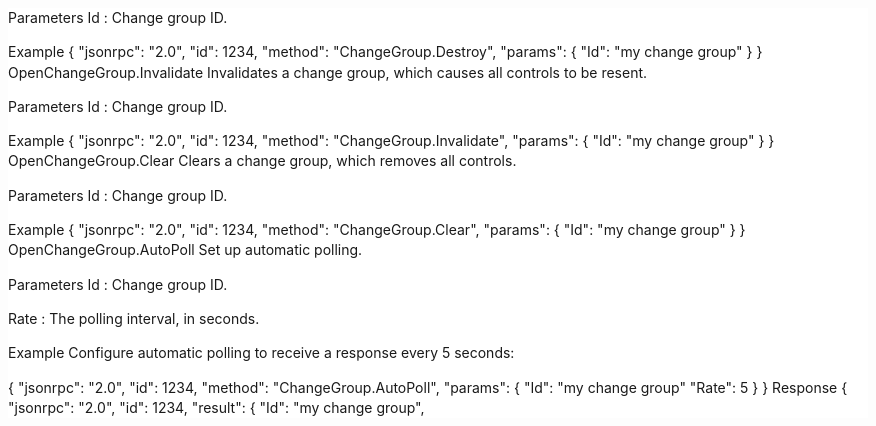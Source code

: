 Parameters
Id : Change group ID.

Example
{
  "jsonrpc": "2.0",
  "id": 1234,
  "method": "ChangeGroup.Destroy", 
  "params": {
    "Id": "my change group"
  }
}
OpenChangeGroup.Invalidate
Invalidates a change group, which causes all controls to be resent.

Parameters
Id : Change group ID.

Example
{
  "jsonrpc": "2.0",
  "id": 1234,
  "method": "ChangeGroup.Invalidate", 
  "params": {
    "Id": "my change group"
  }
}
OpenChangeGroup.Clear
Clears a change group, which removes all controls.

Parameters
Id : Change group ID.

Example
{
  "jsonrpc": "2.0",
  "id": 1234,
  "method": "ChangeGroup.Clear", 
  "params": {
    "Id": "my change group"
  }
}
OpenChangeGroup.AutoPoll
Set up automatic polling.

Parameters
Id : Change group ID.

Rate : The polling interval, in seconds.

Example
Configure automatic polling to receive a response every 5 seconds:

{
  "jsonrpc": "2.0",
  "id": 1234,
  "method": "ChangeGroup.AutoPoll", 
  "params": {
    "Id": "my change group" 
    "Rate": 5
  }
}
Response
{
  "jsonrpc": "2.0",
  "id": 1234,
  "result": {
    "Id": "my change group", 